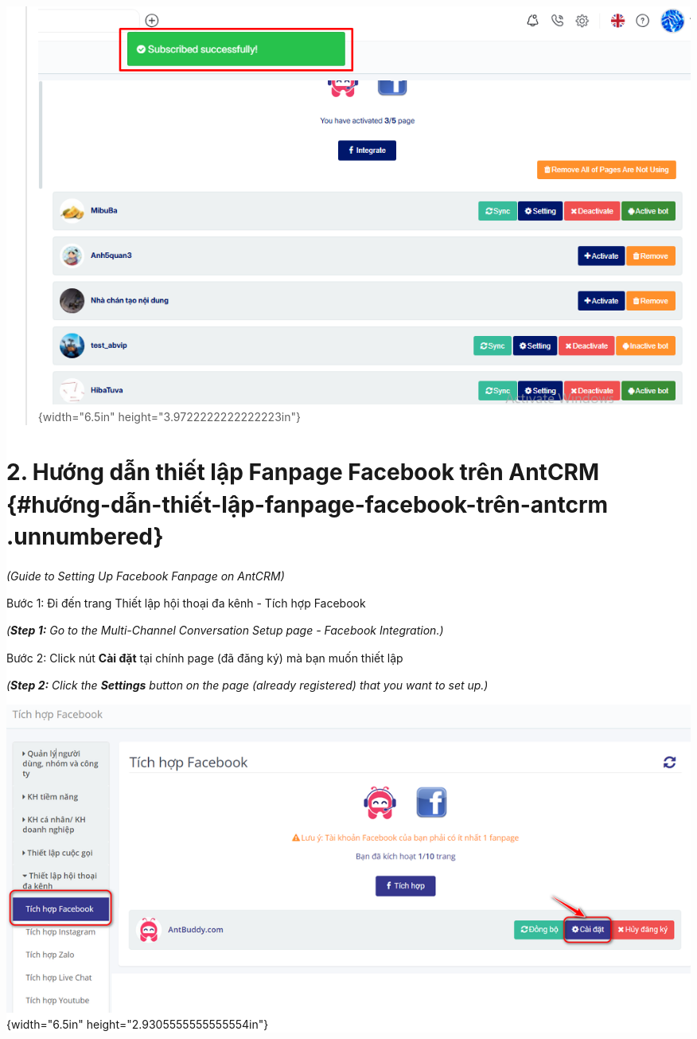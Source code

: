 > ![](./media/media/image225.png){width="6.5in" height="3.9722222222222223in"}

# 2. Hướng dẫn thiết lập Fanpage Facebook trên AntCRM {#hướng-dẫn-thiết-lập-fanpage-facebook-trên-antcrm .unnumbered}

*(Guide to Setting Up Facebook Fanpage on AntCRM)*

Bước 1: Đi đến trang Thiết lập hội thoại đa kênh - Tích hợp Facebook

*(**Step 1:** Go to the Multi-Channel Conversation Setup page - Facebook Integration.)*

Bước 2: Click nút **Cài đặt** tại chính page (đã đăng ký) mà bạn muốn thiết lập

*(**Step 2:** Click the **Settings** button on the page (already registered) that you want to set up.)*

![](./media/media/image67.png){width="6.5in" height="2.9305555555555554in"}
